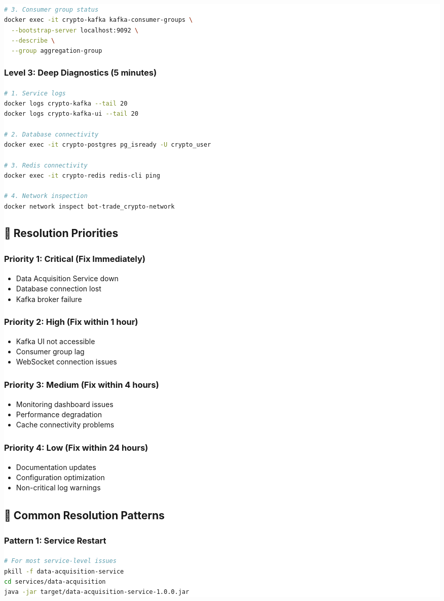 ```bash
# 3. Consumer group status
docker exec -it crypto-kafka kafka-consumer-groups \
  --bootstrap-server localhost:9092 \
  --describe \
  --group aggregation-group
```

### Level 3: Deep Diagnostics (5 minutes)
```bash
# 1. Service logs
docker logs crypto-kafka --tail 20
docker logs crypto-kafka-ui --tail 20

# 2. Database connectivity
docker exec -it crypto-postgres pg_isready -U crypto_user

# 3. Redis connectivity
docker exec -it crypto-redis redis-cli ping

# 4. Network inspection
docker network inspect bot-trade_crypto-network
```

## 🎯 Resolution Priorities

### Priority 1: Critical (Fix Immediately)
- Data Acquisition Service down
- Database connection lost
- Kafka broker failure

### Priority 2: High (Fix within 1 hour)
- Kafka UI not accessible
- Consumer group lag
- WebSocket connection issues

### Priority 3: Medium (Fix within 4 hours)
- Monitoring dashboard issues
- Performance degradation
- Cache connectivity problems

### Priority 4: Low (Fix within 24 hours)
- Documentation updates
- Configuration optimization
- Non-critical log warnings

## 🔧 Common Resolution Patterns

### Pattern 1: Service Restart
```bash
# For most service-level issues
pkill -f data-acquisition-service
cd services/data-acquisition
java -jar target/data-acquisition-service-1.0.0.jar
```
